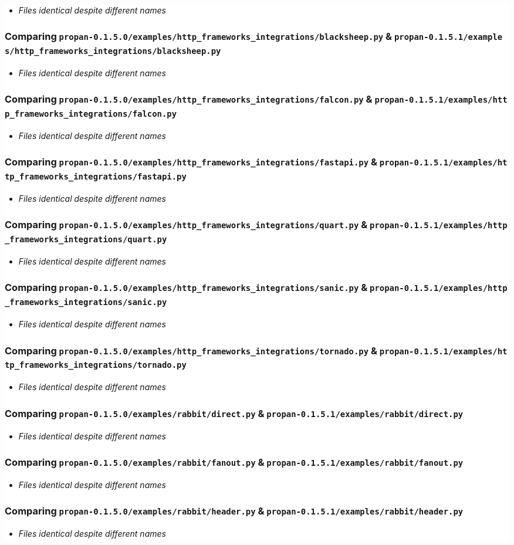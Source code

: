  * *Files identical despite different names*

### Comparing `propan-0.1.5.0/examples/http_frameworks_integrations/blacksheep.py` & `propan-0.1.5.1/examples/http_frameworks_integrations/blacksheep.py`

 * *Files identical despite different names*

### Comparing `propan-0.1.5.0/examples/http_frameworks_integrations/falcon.py` & `propan-0.1.5.1/examples/http_frameworks_integrations/falcon.py`

 * *Files identical despite different names*

### Comparing `propan-0.1.5.0/examples/http_frameworks_integrations/fastapi.py` & `propan-0.1.5.1/examples/http_frameworks_integrations/fastapi.py`

 * *Files identical despite different names*

### Comparing `propan-0.1.5.0/examples/http_frameworks_integrations/quart.py` & `propan-0.1.5.1/examples/http_frameworks_integrations/quart.py`

 * *Files identical despite different names*

### Comparing `propan-0.1.5.0/examples/http_frameworks_integrations/sanic.py` & `propan-0.1.5.1/examples/http_frameworks_integrations/sanic.py`

 * *Files identical despite different names*

### Comparing `propan-0.1.5.0/examples/http_frameworks_integrations/tornado.py` & `propan-0.1.5.1/examples/http_frameworks_integrations/tornado.py`

 * *Files identical despite different names*

### Comparing `propan-0.1.5.0/examples/rabbit/direct.py` & `propan-0.1.5.1/examples/rabbit/direct.py`

 * *Files identical despite different names*

### Comparing `propan-0.1.5.0/examples/rabbit/fanout.py` & `propan-0.1.5.1/examples/rabbit/fanout.py`

 * *Files identical despite different names*

### Comparing `propan-0.1.5.0/examples/rabbit/header.py` & `propan-0.1.5.1/examples/rabbit/header.py`

 * *Files identical despite different names*
